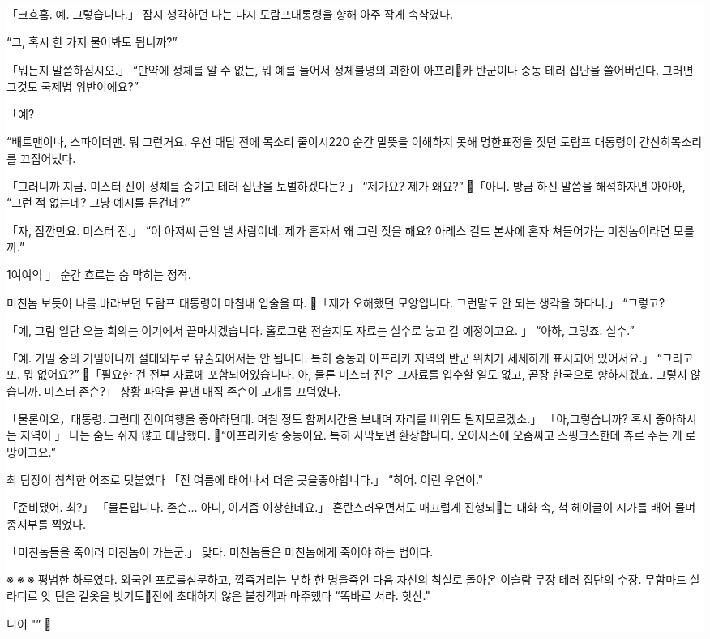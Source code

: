 「크흐흠. 예. 그렇습니다.」
잠시 생각하던 나는 다시 도람프대통령을 향해 아주 작게 속삭였다.

“그, 혹시 한 가지 물어봐도 됩니까?”

「뭐든지 말씀하심시오.」
“만약에 정체를 알 수 없는, 뭐 예를 들어서 정체불명의 괴한이 아프리카 반군이나 중동 테러 집단을 쓸어버린다. 그러면 그것도 국제법 위반이에요?”

「예?

“배트맨이나, 스파이더맨. 뭐 그런거요. 우선 대답 전에 목소리 줄이시220
순간 말뜻을 이해하지 못해 멍한표정을 짓던 도람프 대통령이 간신히목소리를 끄집어냈다.

「그러니까 지금. 미스터 진이 정체를 숨기고 테러 집단을 토벌하겠다는? 」
“제가요? 제가 왜요?”
「아니. 방금 하신 말씀을 해석하자면 아아아,
“그런 적 없는데? 그냥 예시를 든건데?”

「자, 잠깐만요. 미스터 진.」
“이 아저씨 큰일 낼 사람이네. 제가 혼자서 왜 그런 짓을 해요? 아레스 길드 본사에 혼자 쳐들어가는 미친놈이라면 모를까.”

1여여익 」
순간 흐르는 숨 막히는 정적.

미친놈 보듯이 나를 바라보던 도람프 대통령이 마침내 입술을 따.
「제가 오해했던 모양입니다. 그런말도 안 되는 생각을 하다니.」
“그렇고?

「예, 그럼 일단 오늘 회의는 여기에서 끝마치겠습니다. 홀로그램 전술지도 자료는 실수로 놓고 갈 예정이고요. 」
“아하, 그렇죠. 실수.”

「예. 기밀 중의 기밀이니까 절대외부로 유출되어서는 안 됩니다. 특히 중동과 아프리카 지역의 반군 위치가 세세하게 표시되어 있어서요.」
“그리고 또. 뭐 없어요?”
「필요한 건 전부 자료에 포함되어있습니다. 아, 물론 미스터 진은 그자료를 입수할 일도 없고, 곧장 한국으로 향하시겠죠. 그렇지 않습니까.
미스터 존슨?」
상황 파악을 끝낸 매직 존슨이 고개를 끄덕였다.

「물론이오，대통령. 그런데 진이여행을 좋아하던데. 며칠 정도 함께시간을 보내며 자리를 비워도 될지모르겠소.」
「아,그렇습니까? 혹시 좋아하시는 지역이 」
나는 숨도 쉬지 않고 대담했다.
“아프리카랑 중동이요. 특히 사막보면 환장합니다. 오아시스에 오줌싸고 스핑크스한테 츄르 주는 게 로망이고요.”

최 팀장이 침착한 어조로 덧붙였다
「전 여름에 태어나서 더운 곳을좋아합니다.」
“히어. 이런 우연이."

「준비됐어. 최?」
「물론입니다. 존슨… 아니, 이거좀 이상한데요.」
혼란스러우면서도 매끄럽게 진행되는 대화 속, 척 헤이글이 시가를 배어 물며 종지부를 찍었다.

「미친놈들을 죽이러 미친놈이 가는군.」
맞다. 미친놈들은 미친놈에게 죽어야 하는 법이다.

※ ※ ※
평범한 하루였다. 외국인 포로를심문하고, 깝죽거리는 부하 한 명을죽인 다음 자신의 침실로 돌아온 이슬람 무장 테러 집단의 수장. 무함마드 살라디르 앗 딘은 겉옷을 벗기도전에 초대하지 않은 불청객과 마주했다
“똑바로 서라. 핫산."

니이 "”
